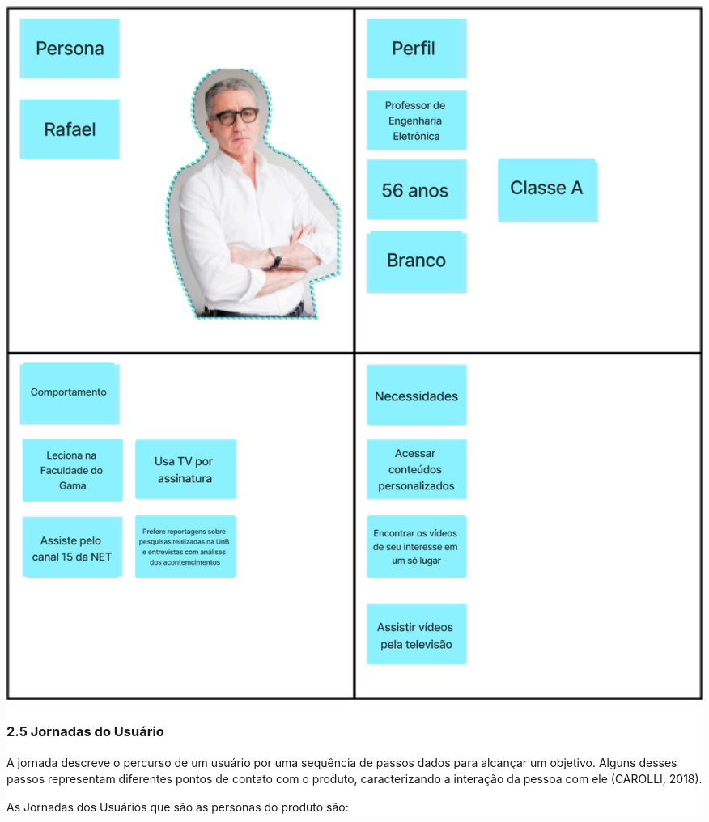 ![Persona 2](https://github.com/fga-eps-mds/2024.1-UnB-TV-DOC/blob/main/docs/assets/persona2.png?raw=true)

### 2.5 Jornadas do Usuário

A jornada descreve o percurso de um usuário por uma sequência de passos dados para alcançar um objetivo. Alguns desses passos representam diferentes pontos de contato com o produto, caracterizando a interação da pessoa com ele (CAROLLI, 2018).

As Jornadas dos Usuários que são as personas do produto são:
